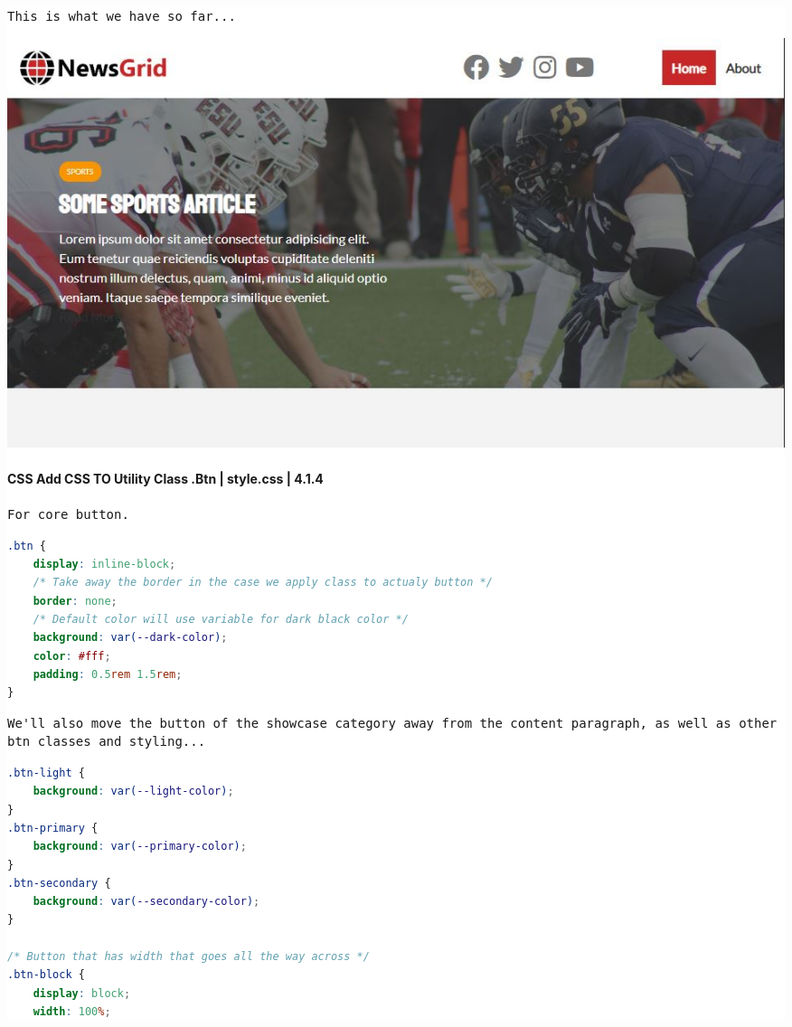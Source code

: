 <pre>
This is what we have so far...
</pre>

<img src="../Notes\screen_captures\Step 4\exhibit_4_category_showcase.JPG" alt="">

#### CSS Add CSS TO Utility Class .Btn | style.css | 4.1.4

<pre>
For core button.
</pre>

```CSS
.btn {
    display: inline-block;
    /* Take away the border in the case we apply class to actualy button */
    border: none;
    /* Default color will use variable for dark black color */
    background: var(--dark-color);
    color: #fff;
    padding: 0.5rem 1.5rem;
}
```
<pre>
We'll also move the button of the showcase category away from the content paragraph, as well as other btn classes and styling...
</pre>

```CSS
.btn-light {
    background: var(--light-color);
}
.btn-primary {
    background: var(--primary-color);
}
.btn-secondary {
    background: var(--secondary-color);
}

/* Button that has width that goes all the way across */
.btn-block {
    display: block;
    width: 100%;
```